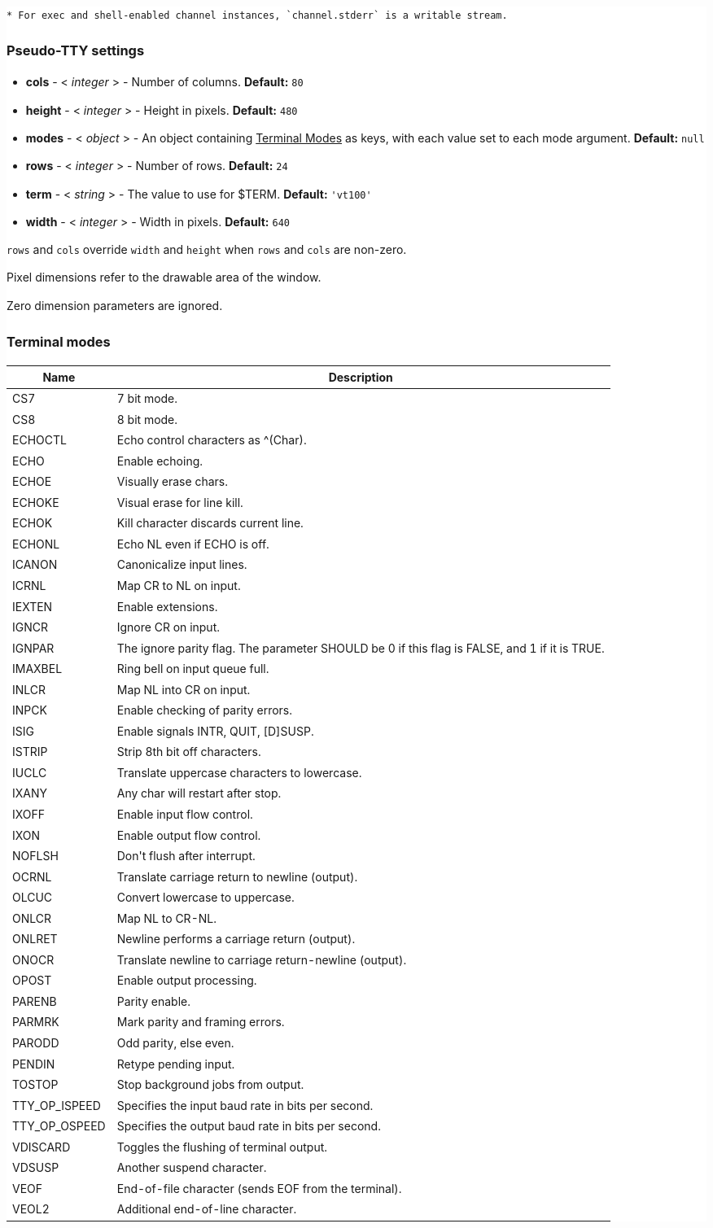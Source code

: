     * For exec and shell-enabled channel instances, `channel.stderr` is a writable stream.

### Pseudo-TTY settings

* **cols** - < _integer_ > - Number of columns. **Default:** `80`

* **height** - < _integer_ > - Height in pixels. **Default:** `480`

* **modes** - < _object_ > - An object containing [Terminal Modes](#terminal-modes) as keys, with each value set to each mode argument. **Default:** `null`

* **rows** - < _integer_ > - Number of rows. **Default:** `24`

* **term** - < _string_ > - The value to use for $TERM. **Default:** `'vt100'`

* **width** - < _integer_ > - Width in pixels. **Default:** `640`

`rows` and `cols` override `width` and `height` when `rows` and `cols` are non-zero.

Pixel dimensions refer to the drawable area of the window.

Zero dimension parameters are ignored.

### Terminal modes

Name           | Description
-------------- | ------------
CS7            | 7 bit mode.
CS8            | 8 bit mode.
ECHOCTL        | Echo control characters as ^(Char).
ECHO           | Enable echoing.
ECHOE          | Visually erase chars.
ECHOKE         | Visual erase for line kill.
ECHOK          | Kill character discards current line.
ECHONL         | Echo NL even if ECHO is off.
ICANON         | Canonicalize input lines.
ICRNL          | Map CR to NL on input.
IEXTEN         | Enable extensions.
IGNCR          | Ignore CR on input.
IGNPAR         | The ignore parity flag. The parameter SHOULD be 0 if this flag is FALSE, and 1 if it is TRUE.
IMAXBEL        | Ring bell on input queue full.
INLCR          | Map NL into CR on input.
INPCK          | Enable checking of parity errors.
ISIG           | Enable signals INTR, QUIT, [D]SUSP.
ISTRIP         | Strip 8th bit off characters.
IUCLC          | Translate uppercase characters to lowercase.
IXANY          | Any char will restart after stop.
IXOFF          | Enable input flow control.
IXON           | Enable output flow control.
NOFLSH         | Don't flush after interrupt.
OCRNL          | Translate carriage return to newline (output).
OLCUC          | Convert lowercase to uppercase.
ONLCR          | Map NL to CR-NL.
ONLRET         | Newline performs a carriage return (output).
ONOCR          | Translate newline to carriage return-newline (output).
OPOST          | Enable output processing.
PARENB         | Parity enable.
PARMRK         | Mark parity and framing errors.
PARODD         | Odd parity, else even.
PENDIN         | Retype pending input.
TOSTOP         | Stop background jobs from output.
TTY_OP_ISPEED  | Specifies the input baud rate in bits per second.
TTY_OP_OSPEED  | Specifies the output baud rate in bits per second.
VDISCARD       | Toggles the flushing of terminal output.
VDSUSP         | Another suspend character.
VEOF           | End-of-file character (sends EOF from the terminal).
VEOL2          | Additional end-of-line character.